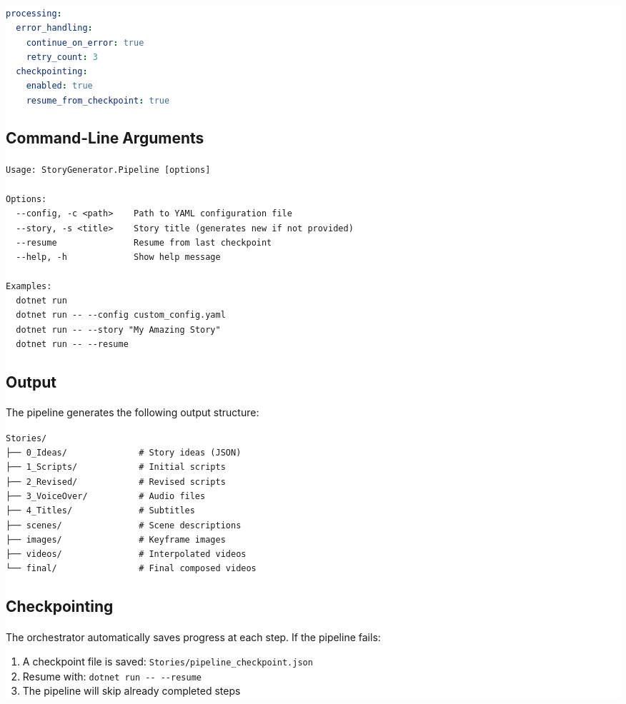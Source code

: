 ```yaml
processing:
  error_handling:
    continue_on_error: true
    retry_count: 3
  checkpointing:
    enabled: true
    resume_from_checkpoint: true
```

## Command-Line Arguments

```
Usage: StoryGenerator.Pipeline [options]

Options:
  --config, -c <path>    Path to YAML configuration file
  --story, -s <title>    Story title (generates new if not provided)
  --resume               Resume from last checkpoint
  --help, -h             Show help message

Examples:
  dotnet run
  dotnet run -- --config custom_config.yaml
  dotnet run -- --story "My Amazing Story"
  dotnet run -- --resume
```

## Output

The pipeline generates the following output structure:

```
Stories/
├── 0_Ideas/              # Story ideas (JSON)
├── 1_Scripts/            # Initial scripts
├── 2_Revised/            # Revised scripts
├── 3_VoiceOver/          # Audio files
├── 4_Titles/             # Subtitles
├── scenes/               # Scene descriptions
├── images/               # Keyframe images
├── videos/               # Interpolated videos
└── final/                # Final composed videos
```

## Checkpointing

The orchestrator automatically saves progress at each step. If the pipeline fails:

1. A checkpoint file is saved: `Stories/pipeline_checkpoint.json`
2. Resume with: `dotnet run -- --resume`
3. The pipeline will skip already completed steps
